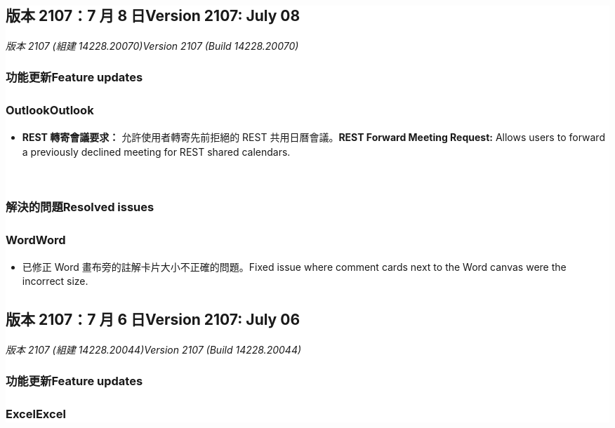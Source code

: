 ## <a name="version-2107-july-08"></a><span data-ttu-id="eba6a-113">版本 2107：7 月 8 日</span><span class="sxs-lookup"><span data-stu-id="eba6a-113">Version 2107: July 08</span></span>
<span data-ttu-id="eba6a-114">*版本 2107 (組建 14228.20070)*</span><span class="sxs-lookup"><span data-stu-id="eba6a-114">*Version 2107 (Build 14228.20070)*</span></span>

[//]: # (DO NOT REMOVE FEATUREDETAILS CONTENT START)

### <a name="feature-updates"></a><span data-ttu-id="eba6a-116">功能更新</span><span class="sxs-lookup"><span data-stu-id="eba6a-116">Feature updates</span></span>
### <a name="outlook"></a><span data-ttu-id="eba6a-117">Outlook</span><span class="sxs-lookup"><span data-stu-id="eba6a-117">Outlook</span></span>

- <span data-ttu-id="eba6a-118">**REST 轉寄會議要求：** 允許使用者轉寄先前拒絕的 REST 共用日曆會議。</span><span class="sxs-lookup"><span data-stu-id="eba6a-118">**REST Forward Meeting Request:** Allows users to forward a previously declined meeting for REST shared calendars.</span></span>


[//]: # (DO NOT REMOVE FEATUREDETAILS CONTENT END)

<br/>

[//]: # (DO NOT REMOVE BUGDETAILS CONTENT START)

### <a name="resolved-issues"></a><span data-ttu-id="eba6a-121">解決的問題</span><span class="sxs-lookup"><span data-stu-id="eba6a-121">Resolved issues</span></span>
### <a name="word"></a><span data-ttu-id="eba6a-122">Word</span><span class="sxs-lookup"><span data-stu-id="eba6a-122">Word</span></span>

- <span data-ttu-id="eba6a-123">已修正 Word 畫布旁的註解卡片大小不正確的問題。</span><span class="sxs-lookup"><span data-stu-id="eba6a-123">Fixed issue where comment cards next to the Word canvas were the incorrect size.</span></span>



[//]: # (DO NOT REMOVE BUGDETAILS CONTENT END)

## <a name="version-2107-july-06"></a><span data-ttu-id="eba6a-125">版本 2107：7 月 6 日</span><span class="sxs-lookup"><span data-stu-id="eba6a-125">Version 2107: July 06</span></span>
<span data-ttu-id="eba6a-126">*版本 2107 (組建 14228.20044)*</span><span class="sxs-lookup"><span data-stu-id="eba6a-126">*Version 2107 (Build 14228.20044)*</span></span>

[//]: # (DO NOT REMOVE FEATUREDETAILS CONTENT START)

### <a name="feature-updates"></a><span data-ttu-id="eba6a-128">功能更新</span><span class="sxs-lookup"><span data-stu-id="eba6a-128">Feature updates</span></span>
### <a name="excel"></a><span data-ttu-id="eba6a-129">Excel</span><span class="sxs-lookup"><span data-stu-id="eba6a-129">Excel</span></span>


[//]: # (DO NOT REMOVE)
[//]: # (請勿移除 BUGDETAILS 內容結尾)